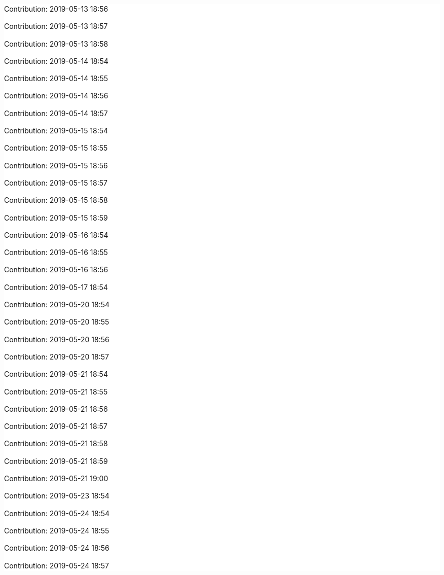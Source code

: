 Contribution: 2019-05-13 18:56

Contribution: 2019-05-13 18:57

Contribution: 2019-05-13 18:58

Contribution: 2019-05-14 18:54

Contribution: 2019-05-14 18:55

Contribution: 2019-05-14 18:56

Contribution: 2019-05-14 18:57

Contribution: 2019-05-15 18:54

Contribution: 2019-05-15 18:55

Contribution: 2019-05-15 18:56

Contribution: 2019-05-15 18:57

Contribution: 2019-05-15 18:58

Contribution: 2019-05-15 18:59

Contribution: 2019-05-16 18:54

Contribution: 2019-05-16 18:55

Contribution: 2019-05-16 18:56

Contribution: 2019-05-17 18:54

Contribution: 2019-05-20 18:54

Contribution: 2019-05-20 18:55

Contribution: 2019-05-20 18:56

Contribution: 2019-05-20 18:57

Contribution: 2019-05-21 18:54

Contribution: 2019-05-21 18:55

Contribution: 2019-05-21 18:56

Contribution: 2019-05-21 18:57

Contribution: 2019-05-21 18:58

Contribution: 2019-05-21 18:59

Contribution: 2019-05-21 19:00

Contribution: 2019-05-23 18:54

Contribution: 2019-05-24 18:54

Contribution: 2019-05-24 18:55

Contribution: 2019-05-24 18:56

Contribution: 2019-05-24 18:57
